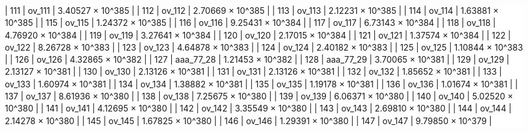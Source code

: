 | 111 | ov_111 | 3.40527 × 10^385 |
| 112 | ov_112 | 2.70669 × 10^385 |
| 113 | ov_113 | 2.12231 × 10^385 |
| 114 | ov_114 | 1.63881 × 10^385 |
| 115 | ov_115 | 1.24372 × 10^385 |
| 116 | ov_116 | 9.25431 × 10^384 |
| 117 | ov_117 | 6.73143 × 10^384 |
| 118 | ov_118 | 4.76920 × 10^384 |
| 119 | ov_119 | 3.27641 × 10^384 |
| 120 | ov_120 | 2.17015 × 10^384 |
| 121 | ov_121 | 1.37574 × 10^384 |
| 122 | ov_122 | 8.26728 × 10^383 |
| 123 | ov_123 | 4.64878 × 10^383 |
| 124 | ov_124 | 2.40182 × 10^383 |
| 125 | ov_125 | 1.10844 × 10^383 |
| 126 | ov_126 | 4.32865 × 10^382 |
| 127 | aaa_77_28 | 1.21453 × 10^382 |
| 128 | aaa_77_29 | 3.70065 × 10^381 |
| 129 | ov_129 | 2.13127 × 10^381 |
| 130 | ov_130 | 2.13126 × 10^381 |
| 131 | ov_131 | 2.13126 × 10^381 |
| 132 | ov_132 | 1.85652 × 10^381 |
| 133 | ov_133 | 1.60974 × 10^381 |
| 134 | ov_134 | 1.38882 × 10^381 |
| 135 | ov_135 | 1.19178 × 10^381 |
| 136 | ov_136 | 1.01674 × 10^381 |
| 137 | ov_137 | 8.61936 × 10^380 |
| 138 | ov_138 | 7.25675 × 10^380 |
| 139 | ov_139 | 6.06371 × 10^380 |
| 140 | ov_140 | 5.02520 × 10^380 |
| 141 | ov_141 | 4.12695 × 10^380 |
| 142 | ov_142 | 3.35549 × 10^380 |
| 143 | ov_143 | 2.69810 × 10^380 |
| 144 | ov_144 | 2.14278 × 10^380 |
| 145 | ov_145 | 1.67825 × 10^380 |
| 146 | ov_146 | 1.29391 × 10^380 |
| 147 | ov_147 | 9.79850 × 10^379 |